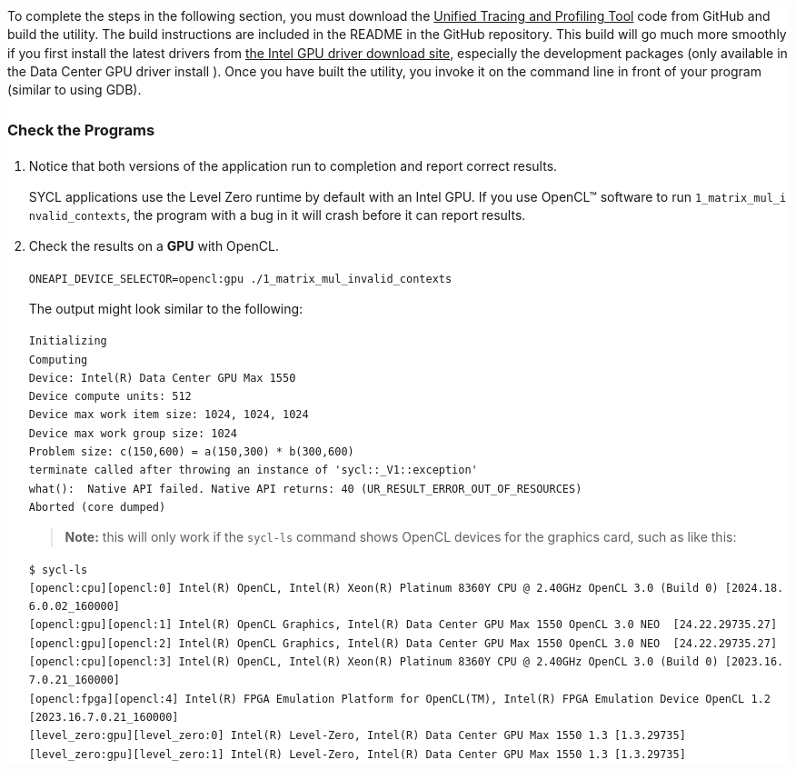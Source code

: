 To complete the steps in the following section, you must download the [Unified Tracing and Profiling Tool](https://github.com/intel/pti-gpu/tree/master/tools/unitrace) code from GitHub and build the utility. The build instructions are included in the README in the GitHub repository.  This build will go much more smoothly if you first install the latest drivers from [the Intel GPU driver download site](https://dgpu-docs.intel.com/driver/overview.html), especially the development packages (only available in the Data Center GPU driver install ).  Once you have built the utility, you invoke it on the command line in front of your program (similar to using GDB).

### Check the Programs

1. Notice that both versions of the application run to completion and report
   correct results.

   SYCL applications use the Level Zero runtime by default with an Intel GPU.
   If you use OpenCL™ software to run `1_matrix_mul_invalid_contexts`, the
   program with a bug in it will crash before it can report results.

2. Check the results on a **GPU** with OpenCL.

   ```
   ONEAPI_DEVICE_SELECTOR=opencl:gpu ./1_matrix_mul_invalid_contexts
   ```

   The output might look similar to the following:

   ```
   Initializing
   Computing
   Device: Intel(R) Data Center GPU Max 1550
   Device compute units: 512
   Device max work item size: 1024, 1024, 1024
   Device max work group size: 1024
   Problem size: c(150,600) = a(150,300) * b(300,600)
   terminate called after throwing an instance of 'sycl::_V1::exception'
   what():  Native API failed. Native API returns: 40 (UR_RESULT_ERROR_OUT_OF_RESOURCES)
   Aborted (core dumped)
   ```

   > **Note:** this will only work if the `sycl-ls` command shows OpenCL
   > devices for the graphics card, such as like this:

   ```
   $ sycl-ls
   [opencl:cpu][opencl:0] Intel(R) OpenCL, Intel(R) Xeon(R) Platinum 8360Y CPU @ 2.40GHz OpenCL 3.0 (Build 0) [2024.18.6.0.02_160000]
   [opencl:gpu][opencl:1] Intel(R) OpenCL Graphics, Intel(R) Data Center GPU Max 1550 OpenCL 3.0 NEO  [24.22.29735.27]
   [opencl:gpu][opencl:2] Intel(R) OpenCL Graphics, Intel(R) Data Center GPU Max 1550 OpenCL 3.0 NEO  [24.22.29735.27]
   [opencl:cpu][opencl:3] Intel(R) OpenCL, Intel(R) Xeon(R) Platinum 8360Y CPU @ 2.40GHz OpenCL 3.0 (Build 0) [2023.16.7.0.21_160000]
   [opencl:fpga][opencl:4] Intel(R) FPGA Emulation Platform for OpenCL(TM), Intel(R) FPGA Emulation Device OpenCL 1.2  [2023.16.7.0.21_160000]
   [level_zero:gpu][level_zero:0] Intel(R) Level-Zero, Intel(R) Data Center GPU Max 1550 1.3 [1.3.29735]
   [level_zero:gpu][level_zero:1] Intel(R) Level-Zero, Intel(R) Data Center GPU Max 1550 1.3 [1.3.29735]
   ```
